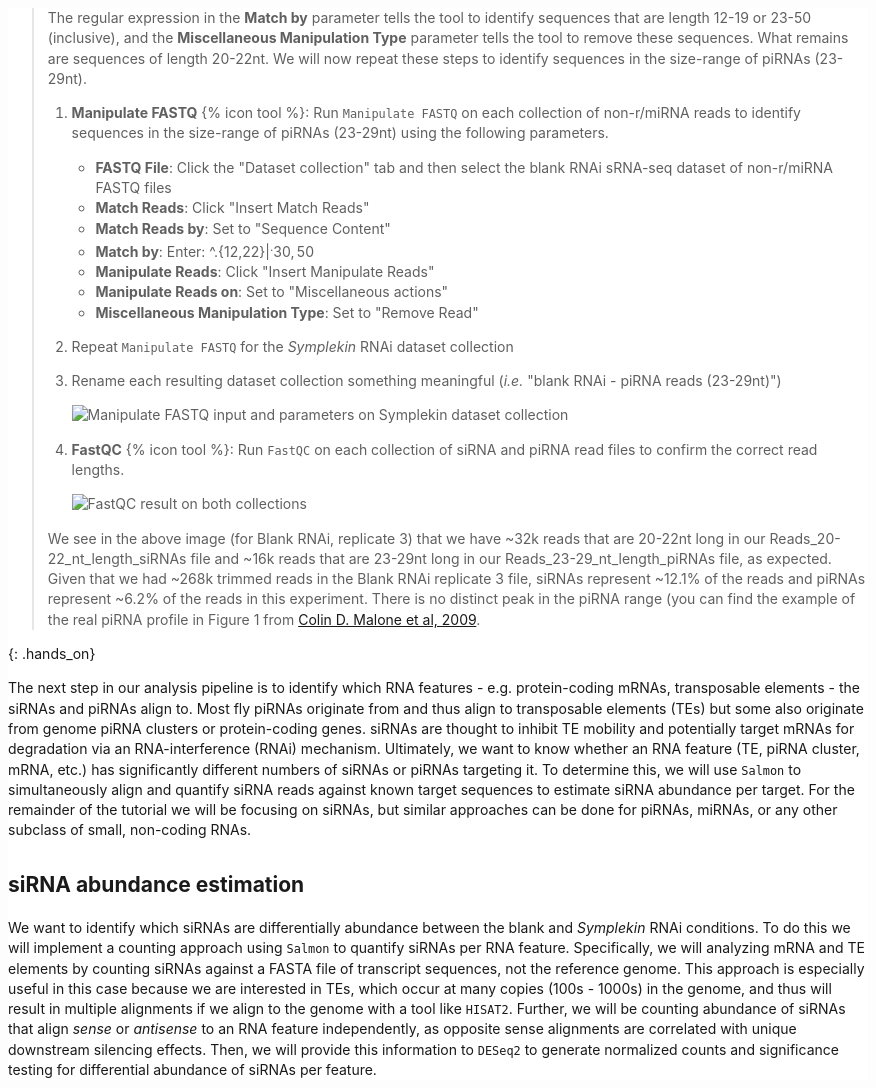 >    The regular expression in the **Match by** parameter tells the tool to identify sequences that are length 12-19 or 23-50 (inclusive), and the **Miscellaneous Manipulation Type** parameter tells the tool to remove these sequences. What remains are sequences of length 20-22nt. We will now repeat these steps to identify sequences in the size-range of piRNAs (23-29nt).
>
> 1. **Manipulate FASTQ** {% icon tool %}: Run `Manipulate FASTQ` on each collection of non-r/miRNA reads to identify sequences in the size-range of piRNAs (23-29nt) using the following parameters.
>    - **FASTQ File**: Click the "Dataset collection" tab and then select the blank RNAi sRNA-seq dataset of non-r/miRNA FASTQ files
>    - **Match Reads**: Click "Insert Match Reads"
>    - **Match Reads by**: Set to "Sequence Content"
>    - **Match by**: Enter: ^.{12,22}$|^.{30,50}$
>    - **Manipulate Reads**: Click "Insert Manipulate Reads"
>    - **Manipulate Reads on**: Set to "Miscellaneous actions"
>    - **Miscellaneous Manipulation Type**: Set to "Remove Read"
> 1. Repeat `Manipulate FASTQ` for the *Symplekin* RNAi dataset collection
> 1. Rename each resulting dataset collection something meaningful (*i.e.* "blank RNAi - piRNA reads (23-29nt)")
>
>       ![Manipulate FASTQ input and parameters on Symplekin dataset collection](../../images/sRNA/Fig12b_Manipulate_Fastq_piRNA_tool_form.png)
>
> 1. **FastQC** {% icon tool %}: Run `FastQC` on each collection of siRNA and piRNA read files to confirm the correct read lengths.
>
>       ![FastQC result on both collections](../../images/sRNA/Fig13_FastQC_piRNA_siRNA_result_Blank_rep1.png)
>
> We see in the above image (for Blank RNAi, replicate 3) that we have ~32k reads that are 20-22nt long in our Reads_20-22_nt_length_siRNAs file and ~16k reads that are 23-29nt long in our Reads_23-29_nt_length_piRNAs file, as expected. Given that we had ~268k trimmed reads in the Blank RNAi replicate 3 file, siRNAs represent ~12.1% of the reads and piRNAs represent ~6.2% of the reads in this experiment. There is no distinct peak in the piRNA range (you can find the example of the real piRNA profile in Figure 1 from [Colin D. Malone et al, 2009](http://dx.doi.org/10.1016/j.cell.2009.03.040).
>
{: .hands_on}

The next step in our analysis pipeline is to identify which RNA features - e.g. protein-coding mRNAs, transposable elements - the siRNAs and piRNAs align to. Most fly piRNAs originate from and thus align to transposable elements (TEs) but some also originate from genome piRNA clusters or protein-coding genes. siRNAs are thought to inhibit TE mobility and potentially target mRNAs for degradation via an RNA-interference (RNAi) mechanism. Ultimately, we want to know whether an RNA feature (TE, piRNA cluster, mRNA, etc.) has significantly different numbers of siRNAs or piRNAs targeting it. To determine this, we will use `Salmon` to simultaneously align and quantify siRNA reads against known target sequences to estimate siRNA abundance per target. For the remainder of the tutorial we will be focusing on siRNAs, but similar approaches can be done for piRNAs, miRNAs, or any other subclass of small, non-coding RNAs.

## siRNA abundance estimation

We want to identify which siRNAs are differentially abundance between the blank and *Symplekin* RNAi conditions. To do this we will implement a counting approach using `Salmon` to quantify siRNAs per RNA feature. Specifically, we will analyzing mRNA and TE elements by counting siRNAs against a FASTA file of transcript sequences, not the reference genome. This approach is especially useful in this case because we are interested in TEs, which occur at many copies (100s - 1000s) in the genome, and thus will result in multiple alignments if we align to the genome with a tool like `HISAT2`. Further, we will be counting abundance of siRNAs that align *sense* or *antisense* to an RNA feature independently, as opposite sense alignments are correlated with unique downstream silencing effects. Then, we will provide this information to `DESeq2` to generate normalized counts and significance testing for differential abundance of siRNAs per feature.
